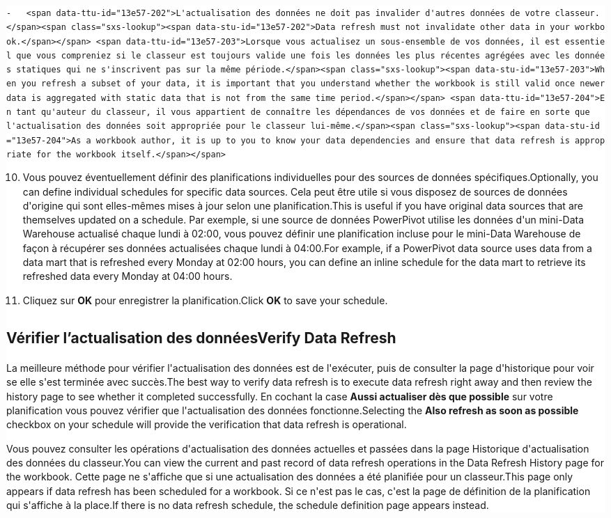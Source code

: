     -   <span data-ttu-id="13e57-202">L'actualisation des données ne doit pas invalider d'autres données de votre classeur.</span><span class="sxs-lookup"><span data-stu-id="13e57-202">Data refresh must not invalidate other data in your workbook.</span></span> <span data-ttu-id="13e57-203">Lorsque vous actualisez un sous-ensemble de vos données, il est essentiel que vous compreniez si le classeur est toujours valide une fois les données les plus récentes agrégées avec les données statiques qui ne s'inscrivent pas sur la même période.</span><span class="sxs-lookup"><span data-stu-id="13e57-203">When you refresh a subset of your data, it is important that you understand whether the workbook is still valid once newer data is aggregated with static data that is not from the same time period.</span></span> <span data-ttu-id="13e57-204">En tant qu'auteur du classeur, il vous appartient de connaître les dépendances de vos données et de faire en sorte que l'actualisation des données soit appropriée pour le classeur lui-même.</span><span class="sxs-lookup"><span data-stu-id="13e57-204">As a workbook author, it is up to you to know your data dependencies and ensure that data refresh is appropriate for the workbook itself.</span></span>  
  
10. <span data-ttu-id="13e57-205">Vous pouvez éventuellement définir des planifications individuelles pour des sources de données spécifiques.</span><span class="sxs-lookup"><span data-stu-id="13e57-205">Optionally, you can define individual schedules for specific data sources.</span></span> <span data-ttu-id="13e57-206">Cela peut être utile si vous disposez de sources de données d'origine qui sont elles-mêmes mises à jour selon une planification.</span><span class="sxs-lookup"><span data-stu-id="13e57-206">This is useful if you have original data sources that are themselves updated on a schedule.</span></span> <span data-ttu-id="13e57-207">Par exemple, si une source de données PowerPivot utilise les données d'un mini-Data Warehouse actualisé chaque lundi à 02:00, vous pouvez définir une planification incluse pour le mini-Data Warehouse de façon à récupérer ses données actualisées chaque lundi à 04:00.</span><span class="sxs-lookup"><span data-stu-id="13e57-207">For example, if a PowerPivot data source uses data from a data mart that is refreshed every Monday at 02:00 hours, you can define an inline schedule for the data mart to retrieve its refreshed data every Monday at 04:00 hours.</span></span>  
  
11. <span data-ttu-id="13e57-208">Cliquez sur **OK** pour enregistrer la planification.</span><span class="sxs-lookup"><span data-stu-id="13e57-208">Click **OK** to save your schedule.</span></span>  
  
##  <a name="verify-data-refresh"></a><a name="drverify"></a><span data-ttu-id="13e57-209">Vérifier l’actualisation des données</span><span class="sxs-lookup"><span data-stu-id="13e57-209">Verify Data Refresh</span></span>  
 <span data-ttu-id="13e57-210">La meilleure méthode pour vérifier l'actualisation des données est de l'exécuter, puis de consulter la page d'historique pour voir se elle s'est terminée avec succès.</span><span class="sxs-lookup"><span data-stu-id="13e57-210">The best way to verify data refresh is to execute data refresh right away and then review the history page to see whether it completed successfully.</span></span> <span data-ttu-id="13e57-211">En cochant la case **Aussi actualiser dès que possible** sur votre planification vous pouvez vérifier que l'actualisation des données fonctionne.</span><span class="sxs-lookup"><span data-stu-id="13e57-211">Selecting the **Also refresh as soon as possible** checkbox on your schedule will provide the verification that data refresh is operational.</span></span>  
  
 <span data-ttu-id="13e57-212">Vous pouvez consulter les opérations d'actualisation des données actuelles et passées dans la page Historique d'actualisation des données du classeur.</span><span class="sxs-lookup"><span data-stu-id="13e57-212">You can view the current and past record of data refresh operations in the Data Refresh History page for the workbook.</span></span> <span data-ttu-id="13e57-213">Cette page ne s'affiche que si une actualisation des données a été planifiée pour un classeur.</span><span class="sxs-lookup"><span data-stu-id="13e57-213">This page only appears if data refresh has been scheduled for a workbook.</span></span> <span data-ttu-id="13e57-214">Si ce n'est pas le cas, c'est la page de définition de la planification qui s'affiche à la place.</span><span class="sxs-lookup"><span data-stu-id="13e57-214">If there is no data refresh schedule, the schedule definition page appears instead.</span></span>  
  